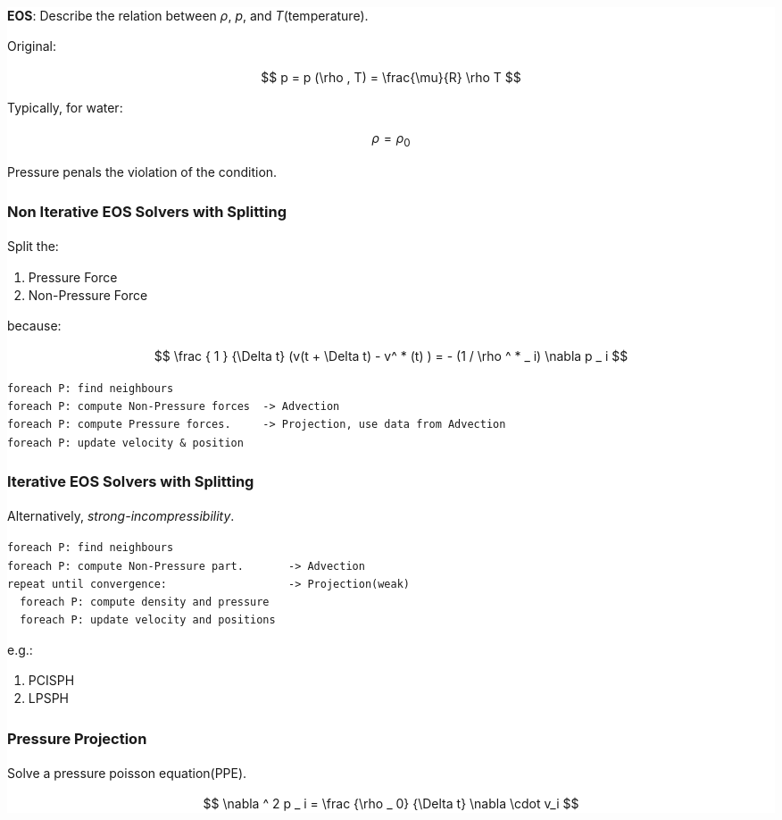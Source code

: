 **EOS**: Describe the relation between $\rho$, $p$, and $T$(temperature).

Original:

$$
p = p (\rho , T) = \frac{\mu}{R} \rho T
$$

Typically, for water:

$$
\rho = \rho _ 0
$$

Pressure penals the violation of the condition.

### Non Iterative EOS Solvers with Splitting

Split the:

1. Pressure Force
2. Non-Pressure Force

because:

$$
\frac { 1 } {\Delta t} (v(t + \Delta t) - v^ * (t) ) = - (1 / \rho ^ * _ i) \nabla p _ i
$$

```
foreach P: find neighbours
foreach P: compute Non-Pressure forces  -> Advection
foreach P: compute Pressure forces.     -> Projection, use data from Advection
foreach P: update velocity & position
```

### Iterative EOS Solvers with Splitting

Alternatively, *strong-incompressibility*.

```
foreach P: find neighbours
foreach P: compute Non-Pressure part.       -> Advection
repeat until convergence:                   -> Projection(weak)
  foreach P: compute density and pressure
  foreach P: update velocity and positions
```

e.g.:

1. PCISPH
2. LPSPH

### Pressure Projection

Solve a pressure poisson equation(PPE).

$$
\nabla ^ 2 p _ i = \frac {\rho _ 0} {\Delta t} \nabla \cdot v_i
$$
